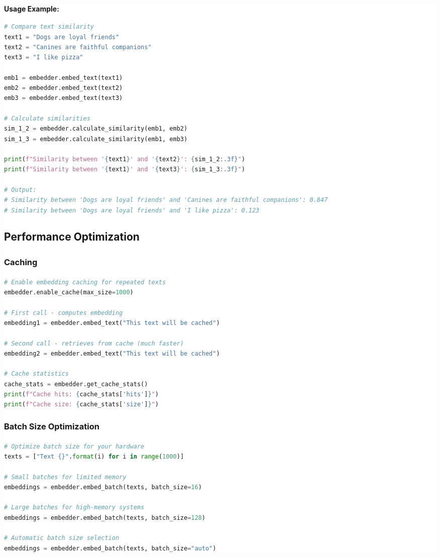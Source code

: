 **Usage Example:**
```python
# Compare text similarity
text1 = "Dogs are loyal friends"
text2 = "Canines are faithful companions"
text3 = "I like pizza"

emb1 = embedder.embed_text(text1)
emb2 = embedder.embed_text(text2)
emb3 = embedder.embed_text(text3)

# Calculate similarities
sim_1_2 = embedder.calculate_similarity(emb1, emb2)
sim_1_3 = embedder.calculate_similarity(emb1, emb3)

print(f"Similarity between '{text1}' and '{text2}': {sim_1_2:.3f}")
print(f"Similarity between '{text1}' and '{text3}': {sim_1_3:.3f}")

# Output:
# Similarity between 'Dogs are loyal friends' and 'Canines are faithful companions': 0.847
# Similarity between 'Dogs are loyal friends' and 'I like pizza': 0.123
```

## Performance Optimization

### Caching

```python
# Enable embedding caching for repeated texts
embedder.enable_cache(max_size=1000)

# First call - computes embedding
embedding1 = embedder.embed_text("This text will be cached")

# Second call - retrieves from cache (much faster)
embedding2 = embedder.embed_text("This text will be cached")

# Cache statistics
cache_stats = embedder.get_cache_stats()
print(f"Cache hits: {cache_stats['hits']}")
print(f"Cache size: {cache_stats['size']}")
```

### Batch Size Optimization

```python
# Optimize batch size for your hardware
texts = ["Text {}".format(i) for i in range(1000)]

# Small batches for limited memory
embeddings = embedder.embed_batch(texts, batch_size=16)

# Large batches for high-memory systems
embeddings = embedder.embed_batch(texts, batch_size=128)

# Automatic batch size selection
embeddings = embedder.embed_batch(texts, batch_size="auto")
```
